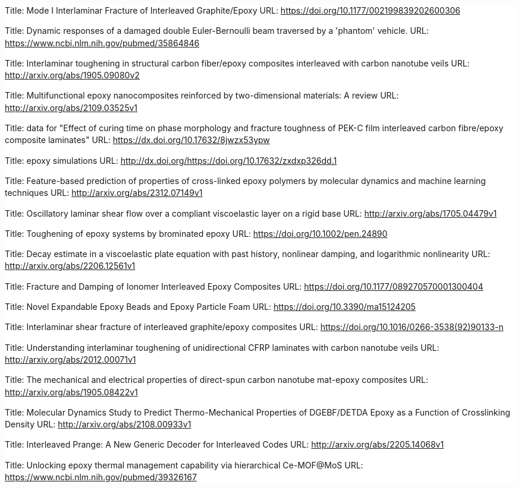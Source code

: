 Title: Mode I Interlaminar Fracture of Interleaved Graphite/Epoxy
URL: https://doi.org/10.1177/002199839202600306

Title: Dynamic responses of a damaged double Euler-Bernoulli beam traversed by a 'phantom' vehicle.
URL: https://www.ncbi.nlm.nih.gov/pubmed/35864846

Title: Interlaminar toughening in structural carbon fiber/epoxy composites interleaved with carbon nanotube veils
URL: http://arxiv.org/abs/1905.09080v2

Title: Multifunctional epoxy nanocomposites reinforced by two-dimensional materials: A review
URL: http://arxiv.org/abs/2109.03525v1

Title: data for "Effect of curing time on phase morphology and fracture toughness of PEK-C film interleaved carbon fibre/epoxy composite laminates"
URL: https://dx.doi.org/10.17632/8jwzx53ypw

Title: epoxy simulations
URL: http://dx.doi.org/https://doi.org/10.17632/zxdxp326dd.1

Title: Feature-based prediction of properties of cross-linked epoxy polymers by molecular dynamics and machine learning techniques
URL: http://arxiv.org/abs/2312.07149v1

Title: Oscillatory laminar shear flow over a compliant viscoelastic layer on a rigid base
URL: http://arxiv.org/abs/1705.04479v1

Title: Toughening of epoxy systems by brominated epoxy
URL: https://doi.org/10.1002/pen.24890

Title: Decay estimate in a viscoelastic plate equation with past history, nonlinear damping, and logarithmic nonlinearity
URL: http://arxiv.org/abs/2206.12561v1

Title: Fracture and Damping of Ionomer Interleaved Epoxy Composites
URL: https://doi.org/10.1177/089270570001300404

Title: Novel Expandable Epoxy Beads and Epoxy Particle Foam
URL: https://doi.org/10.3390/ma15124205

Title: Interlaminar shear fracture of interleaved graphite/epoxy composites
URL: https://doi.org/10.1016/0266-3538(92)90133-n

Title: Understanding interlaminar toughening of unidirectional CFRP laminates with carbon nanotube veils
URL: http://arxiv.org/abs/2012.00071v1

Title: The mechanical and electrical properties of direct-spun carbon nanotube mat-epoxy composites
URL: http://arxiv.org/abs/1905.08422v1

Title: Molecular Dynamics Study to Predict Thermo-Mechanical Properties of DGEBF/DETDA Epoxy as a Function of Crosslinking Density
URL: http://arxiv.org/abs/2108.00933v1

Title: Interleaved Prange: A New Generic Decoder for Interleaved Codes
URL: http://arxiv.org/abs/2205.14068v1

Title: Unlocking epoxy thermal management capability via hierarchical Ce-MOF@MoS
URL: https://www.ncbi.nlm.nih.gov/pubmed/39326167
